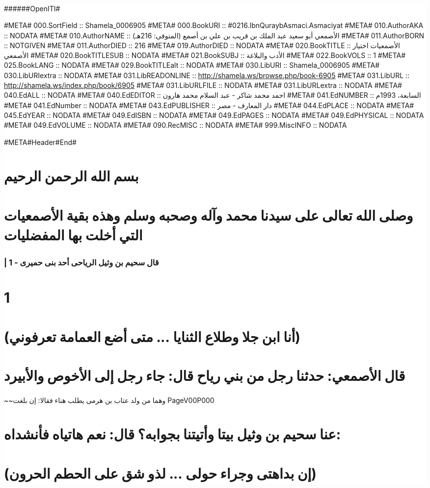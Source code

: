 ######OpenITI#


#META# 000.SortField	:: Shamela_0006905
#META# 000.BookURI	:: #0216.IbnQuraybAsmaci.Asmaciyat
#META# 010.AuthorAKA	:: NODATA
#META# 010.AuthorNAME	:: الأصمعي أبو سعيد عبد الملك بن قريب بن علي بن أصمع (المتوفى: 216هـ)
#META# 011.AuthorBORN	:: NOTGIVEN
#META# 011.AuthorDIED	:: 216
#META# 019.AuthorDIED	:: NODATA
#META# 020.BookTITLE	:: الأصمعيات اختيار الأصمعي
#META# 020.BookTITLESUB	:: NODATA
#META# 021.BookSUBJ	:: الأدب والبلاغة
#META# 022.BookVOLS	:: 1
#META# 025.BookLANG	:: NODATA
#META# 029.BookTITLEalt	:: NODATA
#META# 030.LibURI	:: Shamela_0006905
#META# 030.LibURIextra	:: NODATA
#META# 031.LibREADONLINE	:: http://shamela.ws/browse.php/book-6905
#META# 031.LibURL	:: http://shamela.ws/index.php/book/6905
#META# 031.LibURLFILE	:: NODATA
#META# 031.LibURLextra	:: NODATA
#META# 040.EdALL	:: NODATA
#META# 040.EdEDITOR	:: احمد محمد شاكر - عبد السلام محمد هارون
#META# 041.EdNUMBER	:: السابعة، 1993م
#META# 041.EdNumber	:: NODATA
#META# 043.EdPUBLISHER	:: دار المعارف - مصر
#META# 044.EdPLACE	:: NODATA
#META# 045.EdYEAR	:: NODATA
#META# 049.EdISBN	:: NODATA
#META# 049.EdPAGES	:: NODATA
#META# 049.EdPHYSICAL	:: NODATA
#META# 049.EdVOLUME	:: NODATA
#META# 090.RecMISC	:: NODATA
#META# 999.MiscINFO	:: NODATA

#META#Header#End#

#  بسم الله الرحمن الرحيم
#  وصلى الله تعالى على سيدنا محمد وآله وصحبه وسلم وهذه بقية الأصمعيات التي أخلت بها المفضليات
### | 1 - قال سحيم بن وثيل الرياحى أحد بنى حميرى
# 1
# (أنا ابن جلا وطلاع الثنايا ... متى أضع العمامة تعرفوني)
# قال الأصمعي: حدثنا رجل من بني رياح قال: جاء رجل إلى الأخوص والأبيرد
~~وهما من ولد عتاب بن هرمى يطلب هناء فقالا: إن بلغت
PageV00P000
# عنا سحيم بن وثيل بيتا وأتيتنا بجوابه؟ قال: نعم هاتياه فأنشداه:
# (إن بداهتى وجراء حولى ... لذو شق على الحطم الحرون)